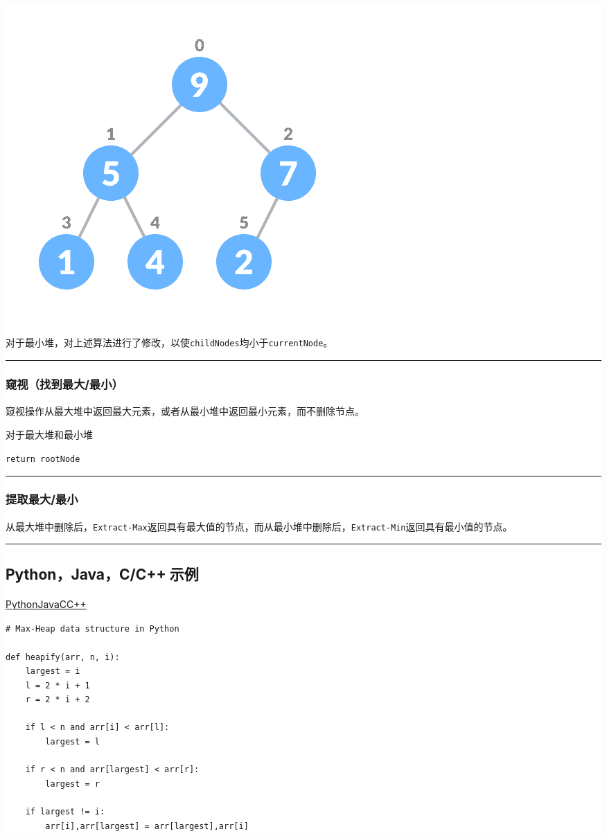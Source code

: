 ![deletion in heap](img/89d7769837df6eca33df0491dcd76052.png "heapify the array")

对于最小堆，对上述算法进行了修改，以使`childNodes`均小于`currentNode`。

* * *

### 窥视（找到最大/最小）

窥视操作从最大堆中返回最大元素，或者从最小堆中返回最小元素，而不删除节点。

对于最大堆和最小堆

```
return rootNode
```

* * *

### 提取最大/最小

从最大堆中删除后，`Extract-Max`返回具有最大值的节点，而从最小堆中删除后，`Extract-Min`返回具有最小值的节点。

* * *

## Python，Java，C/C++ 示例

[Python](#python-code)[Java](#java-code)[C](#c-code)[C++](#cpp-code)

```
# Max-Heap data structure in Python

def heapify(arr, n, i):
    largest = i
    l = 2 * i + 1
    r = 2 * i + 2 

    if l < n and arr[i] < arr[l]:
        largest = l

    if r < n and arr[largest] < arr[r]:
        largest = r

    if largest != i:
        arr[i],arr[largest] = arr[largest],arr[i]
```